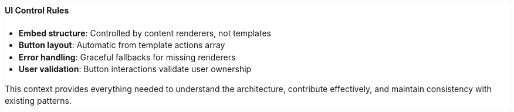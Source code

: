 ```typescript
```

#### UI Control Rules
- **Embed structure**: Controlled by content renderers, not templates
- **Button layout**: Automatic from template actions array
- **Error handling**: Graceful fallbacks for missing renderers
- **User validation**: Button interactions validate user ownership

This context provides everything needed to understand the architecture, contribute effectively, and maintain consistency with existing patterns.